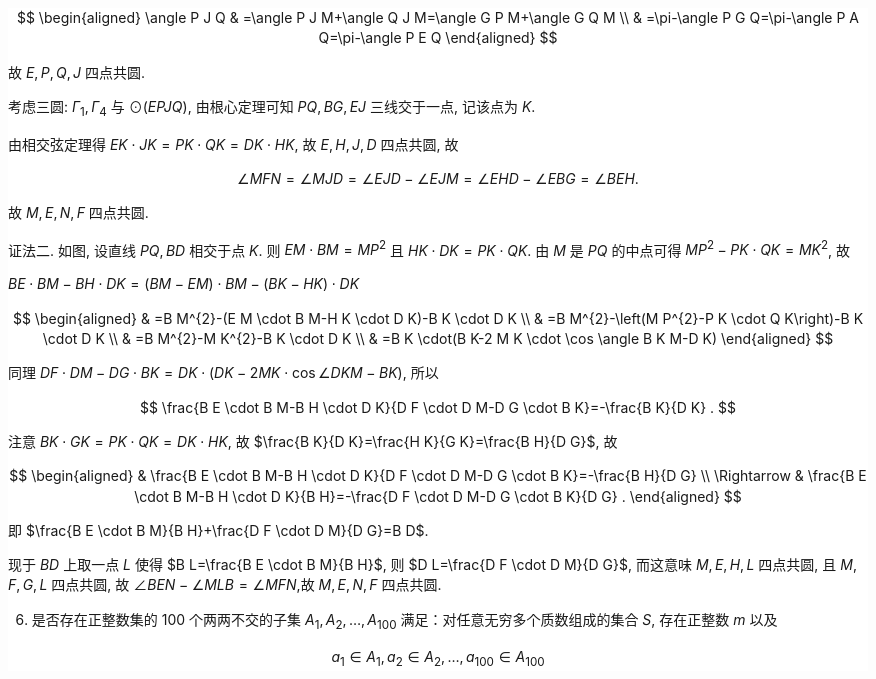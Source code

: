 $$
\begin{aligned}
\angle P J Q & =\angle P J M+\angle Q J M=\angle G P M+\angle G Q M \\
& =\pi-\angle P G Q=\pi-\angle P A Q=\pi-\angle P E Q
\end{aligned}
$$

故 $E, P, Q, J$ 四点共圆.

考虑三圆: $\Gamma_{1}, \Gamma_{4}$ 与 $\odot(E P J Q)$, 由根心定理可知 $P Q, B G, E J$ 三线交于一点, 记该点为 $K$.

由相交弦定理得 $E K \cdot J K=P K \cdot Q K=D K \cdot H K$, 故 $E, H, J, D$ 四点共圆, 故

$$
\angle M F N=\angle M J D=\angle E J D-\angle E J M=\angle E H D-\angle E B G=\angle B E H .
$$

故 $M, E, N, F$ 四点共圆.

证法二. 如图, 设直线 $P Q, B D$ 相交于点 $K$. 则 $E M \cdot B M=M P^{2}$ 且 $H K \cdot D K=P K \cdot Q K$. 由 $M$ 是 $P Q$ 的中点可得 $M P^{2}-P K \cdot Q K=M K^{2}$, 故



$B E \cdot B M-B H \cdot D K=(B M-E M) \cdot B M-(B K-H K) \cdot D K$

$$
\begin{aligned}
& =B M^{2}-(E M \cdot B M-H K \cdot D K)-B K \cdot D K \\
& =B M^{2}-\left(M P^{2}-P K \cdot Q K\right)-B K \cdot D K \\
& =B M^{2}-M K^{2}-B K \cdot D K \\
& =B K \cdot(B K-2 M K \cdot \cos \angle B K M-D K)
\end{aligned}
$$

同理 $D F \cdot D M-D G \cdot B K=D K \cdot(D K-2 M K \cdot \cos \angle D K M-B K)$, 所以

$$
\frac{B E \cdot B M-B H \cdot D K}{D F \cdot D M-D G \cdot B K}=-\frac{B K}{D K} .
$$

注意 $B K \cdot G K=P K \cdot Q K=D K \cdot H K$, 故 $\frac{B K}{D K}=\frac{H K}{G K}=\frac{B H}{D G}$, 故

$$
\begin{aligned}
& \frac{B E \cdot B M-B H \cdot D K}{D F \cdot D M-D G \cdot B K}=-\frac{B H}{D G} \\
\Rightarrow & \frac{B E \cdot B M-B H \cdot D K}{B H}=-\frac{D F \cdot D M-D G \cdot B K}{D G} .
\end{aligned}
$$

即 $\frac{B E \cdot B M}{B H}+\frac{D F \cdot D M}{D G}=B D$.

现于 $B D$ 上取一点 $L$ 使得 $B L=\frac{B E \cdot B M}{B H}$, 则 $D L=\frac{D F \cdot D M}{D G}$, 而这意味 $M, E, H, L$ 四点共圆, 且 $M, F, G, L$ 四点共圆, 故 $\angle B E N-\angle M L B=\angle M F N$,故 $M, E, N, F$ 四点共圆.

6. 是否存在正整数集的 100 个两两不交的子集 $A_{1}, A_{2}, \ldots, A_{100}$ 满足：对任意无穷多个质数组成的集合 $S$, 存在正整数 $m$ 以及

$$
a_{1} \in A_{1}, a_{2} \in A_{2}, \ldots, a_{100} \in A_{100}
$$
